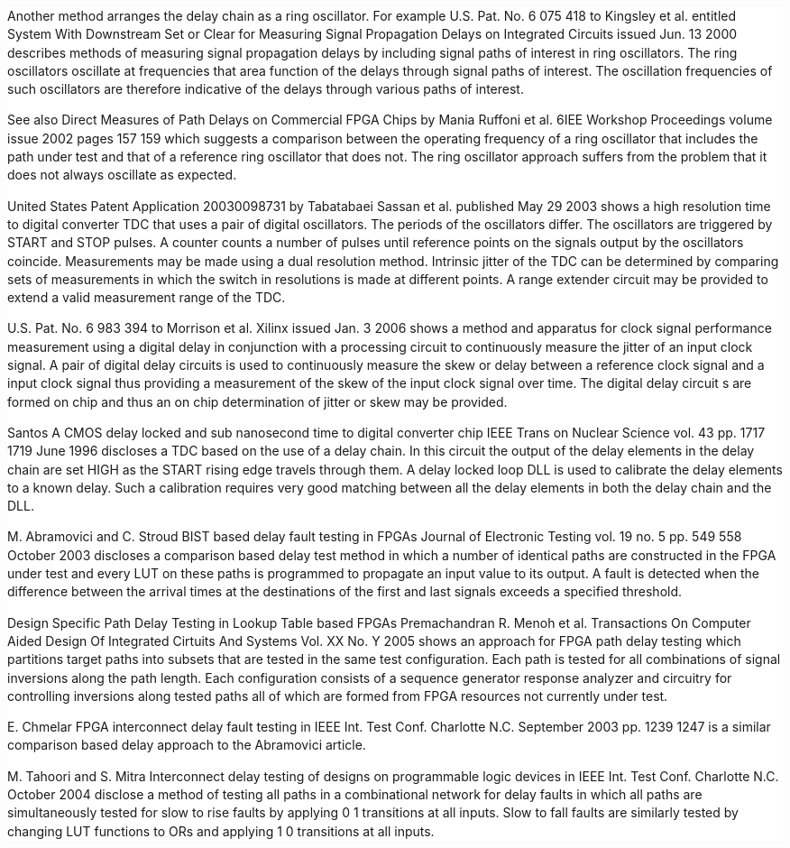 Another method arranges the delay chain as a ring oscillator. For example U.S. Pat. No. 6 075 418 to Kingsley et al. entitled System With Downstream Set or Clear for Measuring Signal Propagation Delays on Integrated Circuits issued Jun. 13 2000 describes methods of measuring signal propagation delays by including signal paths of interest in ring oscillators. The ring oscillators oscillate at frequencies that area function of the delays through signal paths of interest. The oscillation frequencies of such oscillators are therefore indicative of the delays through various paths of interest.

See also Direct Measures of Path Delays on Commercial FPGA Chips by Mania Ruffoni et al. 6IEE Workshop Proceedings volume issue 2002 pages 157 159 which suggests a comparison between the operating frequency of a ring oscillator that includes the path under test and that of a reference ring oscillator that does not. The ring oscillator approach suffers from the problem that it does not always oscillate as expected.

United States Patent Application 20030098731 by Tabatabaei Sassan et al. published May 29 2003 shows a high resolution time to digital converter TDC that uses a pair of digital oscillators. The periods of the oscillators differ. The oscillators are triggered by START and STOP pulses. A counter counts a number of pulses until reference points on the signals output by the oscillators coincide. Measurements may be made using a dual resolution method. Intrinsic jitter of the TDC can be determined by comparing sets of measurements in which the switch in resolutions is made at different points. A range extender circuit may be provided to extend a valid measurement range of the TDC.

U.S. Pat. No. 6 983 394 to Morrison et al. Xilinx issued Jan. 3 2006 shows a method and apparatus for clock signal performance measurement using a digital delay in conjunction with a processing circuit to continuously measure the jitter of an input clock signal. A pair of digital delay circuits is used to continuously measure the skew or delay between a reference clock signal and a input clock signal thus providing a measurement of the skew of the input clock signal over time. The digital delay circuit s are formed on chip and thus an on chip determination of jitter or skew may be provided.

Santos A CMOS delay locked and sub nanosecond time to digital converter chip IEEE Trans on Nuclear Science vol. 43 pp. 1717 1719 June 1996 discloses a TDC based on the use of a delay chain. In this circuit the output of the delay elements in the delay chain are set HIGH as the START rising edge travels through them. A delay locked loop DLL is used to calibrate the delay elements to a known delay. Such a calibration requires very good matching between all the delay elements in both the delay chain and the DLL.

M. Abramovici and C. Stroud BIST based delay fault testing in FPGAs Journal of Electronic Testing vol. 19 no. 5 pp. 549 558 October 2003 discloses a comparison based delay test method in which a number of identical paths are constructed in the FPGA under test and every LUT on these paths is programmed to propagate an input value to its output. A fault is detected when the difference between the arrival times at the destinations of the first and last signals exceeds a specified threshold.

Design Specific Path Delay Testing in Lookup Table based FPGAs Premachandran R. Menoh et al. Transactions On Computer Aided Design Of Integrated Cirtuits And Systems Vol. XX No. Y 2005 shows an approach for FPGA path delay testing which partitions target paths into subsets that are tested in the same test configuration. Each path is tested for all combinations of signal inversions along the path length. Each configuration consists of a sequence generator response analyzer and circuitry for controlling inversions along tested paths all of which are formed from FPGA resources not currently under test.

E. Chmelar FPGA interconnect delay fault testing in IEEE Int. Test Conf. Charlotte N.C. September 2003 pp. 1239 1247 is a similar comparison based delay approach to the Abramovici article.

M. Tahoori and S. Mitra Interconnect delay testing of designs on programmable logic devices in IEEE Int. Test Conf. Charlotte N.C. October 2004 disclose a method of testing all paths in a combinational network for delay faults in which all paths are simultaneously tested for slow to rise faults by applying 0 1 transitions at all inputs. Slow to fall faults are similarly tested by changing LUT functions to ORs and applying 1 0 transitions at all inputs.
